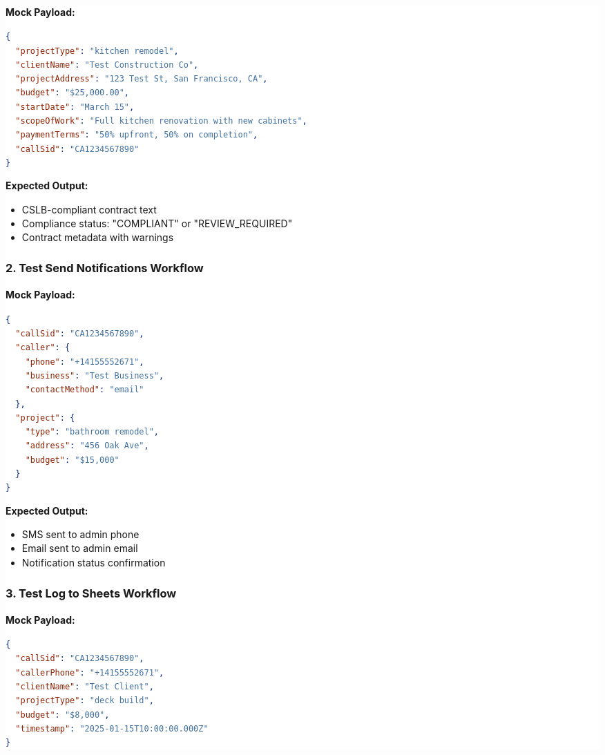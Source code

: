 **Mock Payload:**
```json
{
  "projectType": "kitchen remodel",
  "clientName": "Test Construction Co",
  "projectAddress": "123 Test St, San Francisco, CA",
  "budget": "$25,000.00",
  "startDate": "March 15",
  "scopeOfWork": "Full kitchen renovation with new cabinets",
  "paymentTerms": "50% upfront, 50% on completion",
  "callSid": "CA1234567890"
}
```

**Expected Output:**
- CSLB-compliant contract text
- Compliance status: "COMPLIANT" or "REVIEW_REQUIRED"
- Contract metadata with warnings

### **2. Test Send Notifications Workflow**

**Mock Payload:**
```json
{
  "callSid": "CA1234567890",
  "caller": {
    "phone": "+14155552671",
    "business": "Test Business",
    "contactMethod": "email"
  },
  "project": {
    "type": "bathroom remodel",
    "address": "456 Oak Ave",
    "budget": "$15,000"
  }
}
```

**Expected Output:**
- SMS sent to admin phone
- Email sent to admin email
- Notification status confirmation

### **3. Test Log to Sheets Workflow**

**Mock Payload:**
```json
{
  "callSid": "CA1234567890",
  "callerPhone": "+14155552671",
  "clientName": "Test Client",
  "projectType": "deck build",
  "budget": "$8,000",
  "timestamp": "2025-01-15T10:00:00.000Z"
}
```
